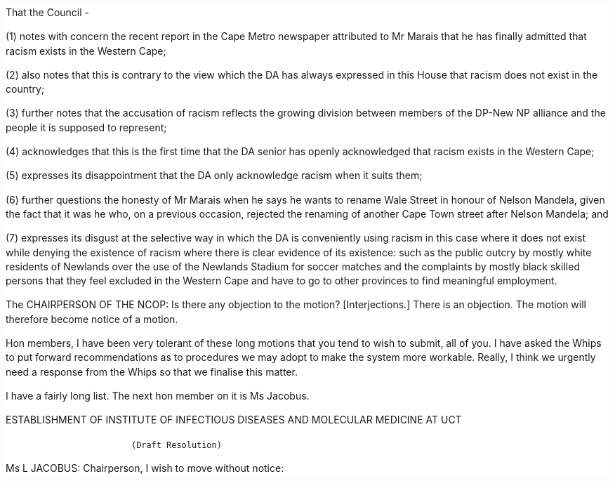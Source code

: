 
  That the Council -


  (1) notes with concern the recent report in the Cape Metro newspaper
       attributed to Mr Marais that he has finally admitted that racism
       exists in the Western Cape;


  (2) also notes that this is contrary to the view which the DA has always
       expressed in this House that racism does not exist in the country;


  (3) further notes that the accusation of racism reflects the growing
       division between members of the DP-New NP alliance and the people it
       is supposed to represent;


  (4) acknowledges that this is the first time that the DA senior has
       openly acknowledged that racism exists in the Western Cape;


  (5) expresses its disappointment that the DA only acknowledge racism when
       it suits them;


  (6) further questions the honesty of Mr Marais when he says he wants to
       rename Wale Street in honour of Nelson Mandela, given the fact that
       it was he who, on a previous occasion, rejected the renaming of
       another Cape Town street after Nelson Mandela; and


  (7) expresses its disgust at the selective way in which the DA is
       conveniently using racism in this case where it does not exist while
       denying the existence of racism where there is clear evidence of its
       existence: such as the public outcry by mostly white residents of
       Newlands over the use of the Newlands Stadium for soccer matches and
       the complaints by mostly black skilled persons that they feel
       excluded in the Western Cape and have to go to other provinces to
       find meaningful employment.

The CHAIRPERSON OF THE NCOP: Is there any objection to the motion?
[Interjections.] There is an objection. The motion will therefore become
notice of a motion.

Hon members, I have been very tolerant of these long motions that you tend
to wish to submit, all of you. I have asked the Whips to put forward
recommendations as to procedures we may adopt to make the system more
workable. Really, I think we urgently need a response from the Whips so
that we finalise this matter.

I have a fairly long list. The next hon member on it is Ms Jacobus.

 ESTABLISHMENT OF INSTITUTE OF INFECTIOUS DISEASES AND MOLECULAR MEDICINE AT
                                     UCT

                             (Draft Resolution)

Ms L JACOBUS: Chairperson, I wish to move without notice:

